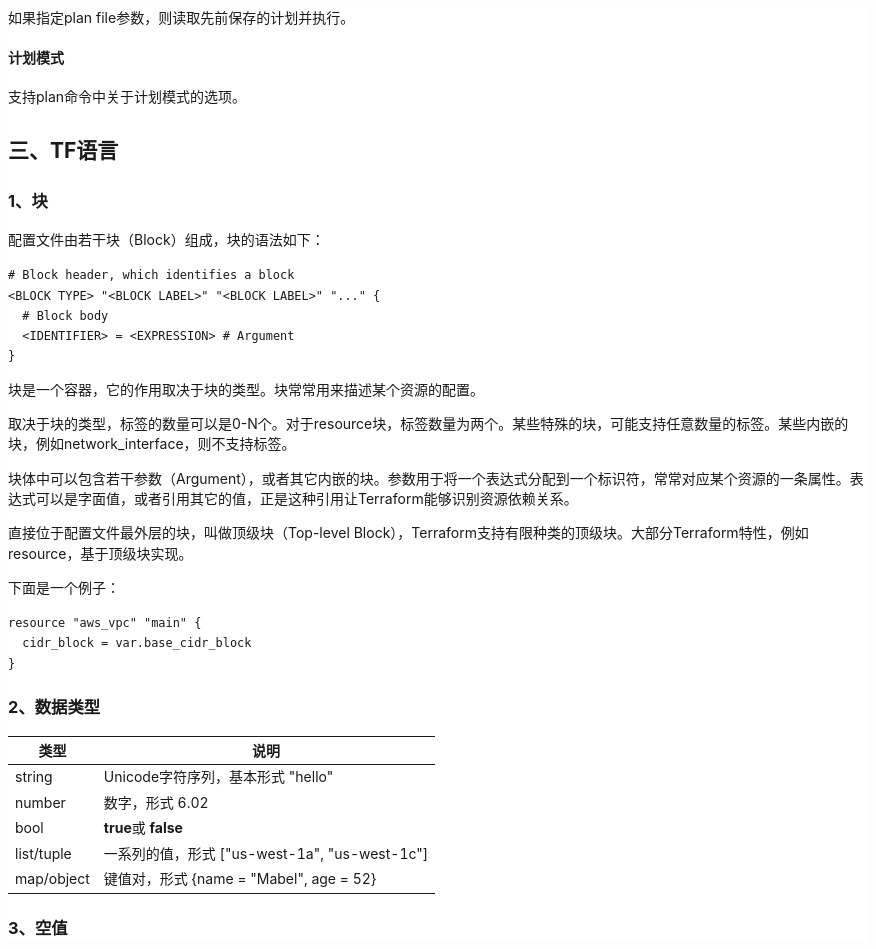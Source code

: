 如果指定plan file参数，则读取先前保存的计划并执行。

#### 计划模式

支持plan命令中关于计划模式的选项。





## 三、TF语言

### 1、块

配置文件由若干块（Block）组成，块的语法如下：

```shell
# Block header, which identifies a block
<BLOCK TYPE> "<BLOCK LABEL>" "<BLOCK LABEL>" "..." {
  # Block body
  <IDENTIFIER> = <EXPRESSION> # Argument
}
```

块是一个容器，它的作用取决于块的类型。块常常用来描述某个资源的配置。

取决于块的类型，标签的数量可以是0-N个。对于resource块，标签数量为两个。某些特殊的块，可能支持任意数量的标签。某些内嵌的块，例如network_interface，则不支持标签。

块体中可以包含若干参数（Argument），或者其它内嵌的块。参数用于将一个表达式分配到一个标识符，常常对应某个资源的一条属性。表达式可以是字面值，或者引用其它的值，正是这种引用让Terraform能够识别资源依赖关系。

直接位于配置文件最外层的块，叫做顶级块（Top-level Block），Terraform支持有限种类的顶级块。大部分Terraform特性，例如resource，基于顶级块实现。

下面是一个例子：

```shell
resource "aws_vpc" "main" {
  cidr_block = var.base_cidr_block
}

```



### 2、数据类型

| 类型       | 说明                                          |
| ---------- | --------------------------------------------- |
| string     | Unicode字符序列，基本形式 "hello"             |
| number     | 数字，形式 6.02                               |
| bool       | **true**或 **false**                          |
| list/tuple | 一系列的值，形式 ["us-west-1a", "us-west-1c"] |
| map/object | 键值对，形式 {name = "Mabel", age = 52}       |

### 3、空值
